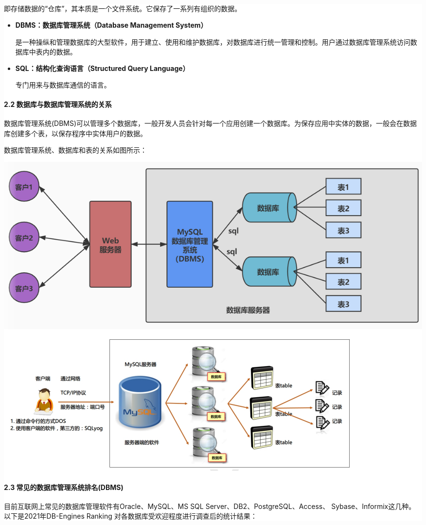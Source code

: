   即存储数据的“仓库”，其本质是一个文件系统。它保存了一系列有组织的数据。

- **DBMS：数据库管理系统（Database Management System）**

  是一种操纵和管理数据库的大型软件，用于建立、使用和维护数据库，对数据库进行统一管理和控制。用户通过数据库管理系统访问数据库中表内的数据。
  
- **SQL：结构化查询语言（Structured Query Language）**

  专门用来与数据库通信的语言。

#### 2.2 数据库与数据库管理系统的关系

数据库管理系统(DBMS)可以管理多个数据库，一般开发人员会针对每一个应用创建一个数据库。为保存应用中实体的数据，一般会在数据库创建多个表，以保存程序中实体用户的数据。

数据库管理系统、数据库和表的关系如图所示：

![image-20220606234057140](01-MySQL-基础篇.assets/image-20220606234057140.png)

![image-20220606234100740](01-MySQL-基础篇.assets/image-20220606234100740.png)

#### 2.3 常见的数据库管理系统排名(DBMS)

目前互联网上常见的数据库管理软件有Oracle、MySQL、MS SQL Server、DB2、PostgreSQL、Access、
Sybase、Informix这几种。以下是2021年DB-Engines Ranking 对各数据库受欢迎程度进行调查后的统计结果：
